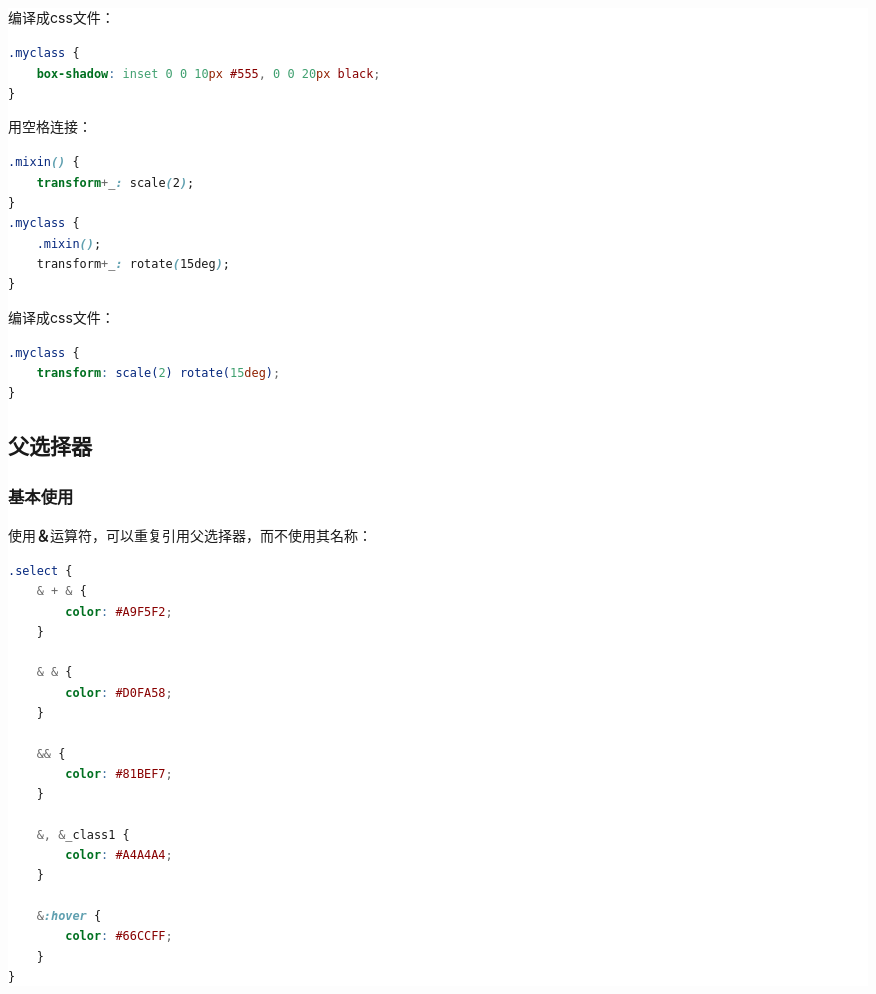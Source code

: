编译成css文件：

```css
.myclass {
    box-shadow: inset 0 0 10px #555, 0 0 20px black;
}
```

用空格连接：

```css
.mixin() {
    transform+_: scale(2);
}
.myclass {
    .mixin();
    transform+_: rotate(15deg);
}
```

编译成css文件：

```css
.myclass {
    transform: scale(2) rotate(15deg);
}
```

## 父选择器

### 基本使用

使用<b>＆</b>运算符，可以重复引用父选择器，而不使用其名称：

```css
.select {
    & + & {
        color: #A9F5F2;
    }

    & & {
        color: #D0FA58;
    }

    && {
        color: #81BEF7;
    }

    &, &_class1 {
        color: #A4A4A4;
    }
    
    &:hover {
        color: #66CCFF;
    }
}
```
